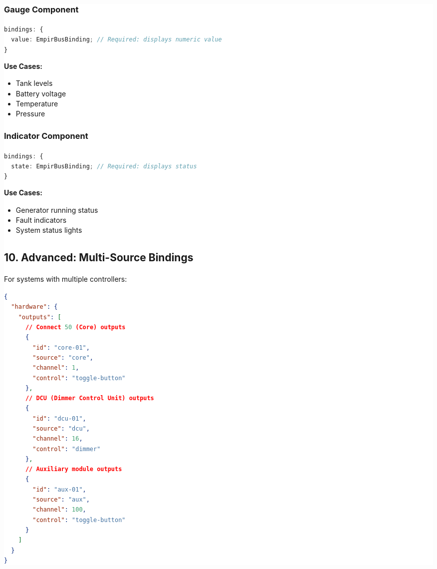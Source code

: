 ### Gauge Component

```typescript
bindings: {
  value: EmpirBusBinding; // Required: displays numeric value
}
```

**Use Cases:**

- Tank levels
- Battery voltage
- Temperature
- Pressure

### Indicator Component

```typescript
bindings: {
  state: EmpirBusBinding; // Required: displays status
}
```

**Use Cases:**

- Generator running status
- Fault indicators
- System status lights

## 10. Advanced: Multi-Source Bindings

For systems with multiple controllers:

```json
{
  "hardware": {
    "outputs": [
      // Connect 50 (Core) outputs
      {
        "id": "core-01",
        "source": "core",
        "channel": 1,
        "control": "toggle-button"
      },
      // DCU (Dimmer Control Unit) outputs
      {
        "id": "dcu-01",
        "source": "dcu",
        "channel": 16,
        "control": "dimmer"
      },
      // Auxiliary module outputs
      {
        "id": "aux-01",
        "source": "aux",
        "channel": 100,
        "control": "toggle-button"
      }
    ]
  }
}
```

